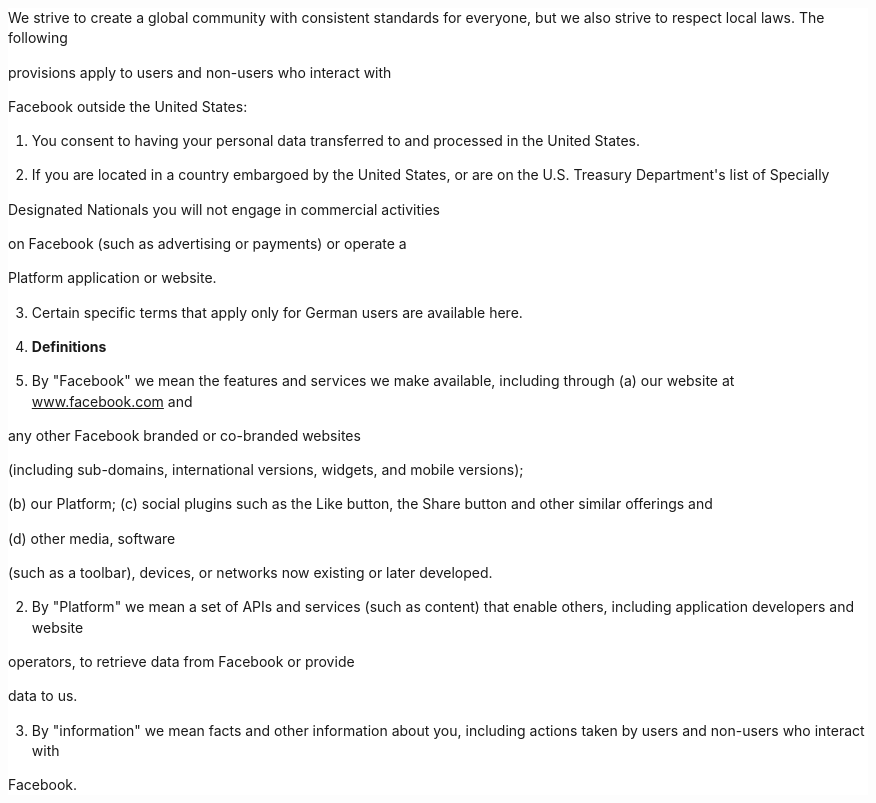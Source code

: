 We strive to create a global community with consistent standards for everyone, but we also strive to respect local laws. The following<span style="background-color: green;"> </span><span style="background-color: red;">

</span>provisions apply to users and non-users who interact with<span style="background-color: red;"> </span><span style="background-color: green;">

</span>Facebook outside the United States:

1. You consent to having your personal data transferred to and processed in the United States.

2. If you are located in a country embargoed by the United States, or are on the U.S. Treasury Department's list of Specially<span style="background-color: green;"> </span><span style="background-color: red;">

</span>Designated Nationals you will not engage in commercial activities<span style="background-color: red;"> </span><span style="background-color: green;">

</span>on Facebook (such as advertising or payments) or operate a<span style="background-color: green;"> </span><span style="background-color: red;">

</span>Platform application or website.

3. Certain specific terms that apply only for German users are available here.

18. **Definitions**

1. By "Facebook" we mean the features and services we make available, including through (a) our website at www.facebook.com and<span style="background-color: green;"> </span><span style="background-color: red;">

</span>any other Facebook branded or co-branded websites<span style="background-color: red;"> </span><span style="background-color: green;">

</span>(including sub-domains, international versions, widgets, and mobile versions);<span style="background-color: green;"> </span><span style="background-color: red;">

</span>(b) our Platform; (c) social plugins such as the Like button, the Share button and other similar offerings and<span style="background-color: red;"> </span><span style="background-color: green;">

</span>(d) other media, software<span style="background-color: green;"> </span><span style="background-color: red;">

</span>(such as a toolbar), devices, or networks now existing or later developed.

2. By "Platform" we mean a set of APIs and services (such as content) that enable others, including application developers and website<span style="background-color: green;"> </span><span style="background-color: red;">

</span>operators, to retrieve data from Facebook or provide<span style="background-color: red;"> </span><span style="background-color: green;">

</span>data to us.

3. By "information" we mean facts and other information about you, including actions taken by users and non-users who interact with<span style="background-color: green;"> </span><span style="background-color: red;">

</span>Facebook.
